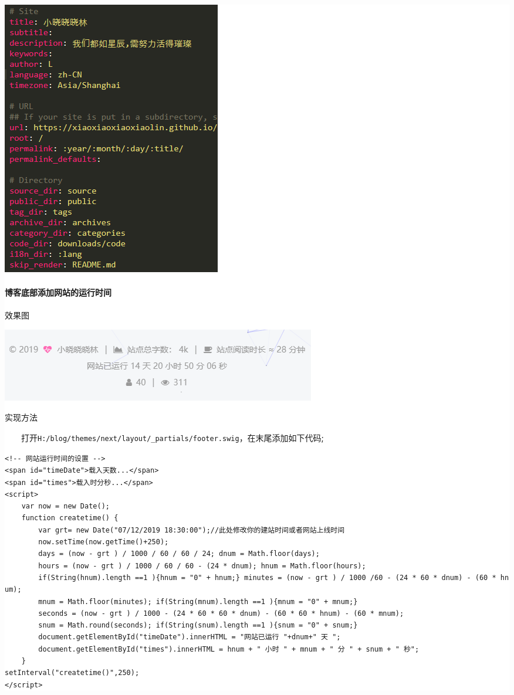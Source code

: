 ![](定制Hexo-NexT的个性化博客/博客标题设置.png)

#### 博客底部添加网站的运行时间

效果图

![](定制Hexo-NexT的个性化博客/底部访问量.png)

实现方法

　　打开`H:/blog/themes/next/layout/_partials/footer.swig`，在末尾添加如下代码;

```
<!-- 网站运行时间的设置 -->
<span id="timeDate">载入天数...</span>
<span id="times">载入时分秒...</span>
<script>
    var now = new Date();
    function createtime() {
        var grt= new Date("07/12/2019 18:30:00");//此处修改你的建站时间或者网站上线时间
        now.setTime(now.getTime()+250);
        days = (now - grt ) / 1000 / 60 / 60 / 24; dnum = Math.floor(days);
        hours = (now - grt ) / 1000 / 60 / 60 - (24 * dnum); hnum = Math.floor(hours);
        if(String(hnum).length ==1 ){hnum = "0" + hnum;} minutes = (now - grt ) / 1000 /60 - (24 * 60 * dnum) - (60 * hnum);
        mnum = Math.floor(minutes); if(String(mnum).length ==1 ){mnum = "0" + mnum;}
        seconds = (now - grt ) / 1000 - (24 * 60 * 60 * dnum) - (60 * 60 * hnum) - (60 * mnum);
        snum = Math.round(seconds); if(String(snum).length ==1 ){snum = "0" + snum;}
        document.getElementById("timeDate").innerHTML = "网站已运行 "+dnum+" 天 ";
        document.getElementById("times").innerHTML = hnum + " 小时 " + mnum + " 分 " + snum + " 秒";
    }
setInterval("createtime()",250);
</script>
```
